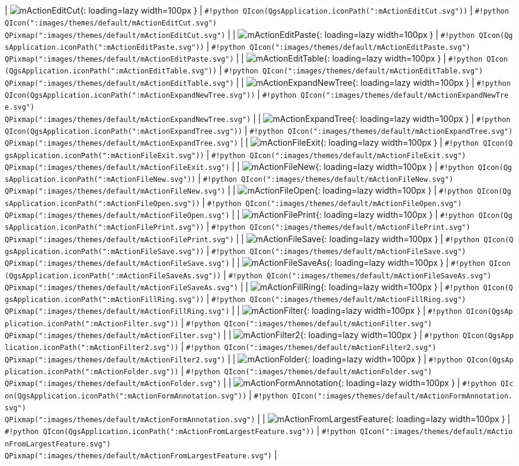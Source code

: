 | ![mActionEditCut](https://raw.githubusercontent.com/qgis/QGIS/master/images/themes/default/mActionEditCut.svg){: loading=lazy width=100px } | `#!python QIcon(QgsApplication.iconPath(":mActionEditCut.svg"))` | `#!python QIcon(":images/themes/default/mActionEditCut.svg")`<br/>`QPixmap(":images/themes/default/mActionEditCut.svg")` |
| ![mActionEditPaste](https://raw.githubusercontent.com/qgis/QGIS/master/images/themes/default/mActionEditPaste.svg){: loading=lazy width=100px } | `#!python QIcon(QgsApplication.iconPath(":mActionEditPaste.svg"))` | `#!python QIcon(":images/themes/default/mActionEditPaste.svg")`<br/>`QPixmap(":images/themes/default/mActionEditPaste.svg")` |
| ![mActionEditTable](https://raw.githubusercontent.com/qgis/QGIS/master/images/themes/default/mActionEditTable.svg){: loading=lazy width=100px } | `#!python QIcon(QgsApplication.iconPath(":mActionEditTable.svg"))` | `#!python QIcon(":images/themes/default/mActionEditTable.svg")`<br/>`QPixmap(":images/themes/default/mActionEditTable.svg")` |
| ![mActionExpandNewTree](https://raw.githubusercontent.com/qgis/QGIS/master/images/themes/default/mActionExpandNewTree.svg){: loading=lazy width=100px } | `#!python QIcon(QgsApplication.iconPath(":mActionExpandNewTree.svg"))` | `#!python QIcon(":images/themes/default/mActionExpandNewTree.svg")`<br/>`QPixmap(":images/themes/default/mActionExpandNewTree.svg")` |
| ![mActionExpandTree](https://raw.githubusercontent.com/qgis/QGIS/master/images/themes/default/mActionExpandTree.svg){: loading=lazy width=100px } | `#!python QIcon(QgsApplication.iconPath(":mActionExpandTree.svg"))` | `#!python QIcon(":images/themes/default/mActionExpandTree.svg")`<br/>`QPixmap(":images/themes/default/mActionExpandTree.svg")` |
| ![mActionFileExit](https://raw.githubusercontent.com/qgis/QGIS/master/images/themes/default/mActionFileExit.svg){: loading=lazy width=100px } | `#!python QIcon(QgsApplication.iconPath(":mActionFileExit.svg"))` | `#!python QIcon(":images/themes/default/mActionFileExit.svg")`<br/>`QPixmap(":images/themes/default/mActionFileExit.svg")` |
| ![mActionFileNew](https://raw.githubusercontent.com/qgis/QGIS/master/images/themes/default/mActionFileNew.svg){: loading=lazy width=100px } | `#!python QIcon(QgsApplication.iconPath(":mActionFileNew.svg"))` | `#!python QIcon(":images/themes/default/mActionFileNew.svg")`<br/>`QPixmap(":images/themes/default/mActionFileNew.svg")` |
| ![mActionFileOpen](https://raw.githubusercontent.com/qgis/QGIS/master/images/themes/default/mActionFileOpen.svg){: loading=lazy width=100px } | `#!python QIcon(QgsApplication.iconPath(":mActionFileOpen.svg"))` | `#!python QIcon(":images/themes/default/mActionFileOpen.svg")`<br/>`QPixmap(":images/themes/default/mActionFileOpen.svg")` |
| ![mActionFilePrint](https://raw.githubusercontent.com/qgis/QGIS/master/images/themes/default/mActionFilePrint.svg){: loading=lazy width=100px } | `#!python QIcon(QgsApplication.iconPath(":mActionFilePrint.svg"))` | `#!python QIcon(":images/themes/default/mActionFilePrint.svg")`<br/>`QPixmap(":images/themes/default/mActionFilePrint.svg")` |
| ![mActionFileSave](https://raw.githubusercontent.com/qgis/QGIS/master/images/themes/default/mActionFileSave.svg){: loading=lazy width=100px } | `#!python QIcon(QgsApplication.iconPath(":mActionFileSave.svg"))` | `#!python QIcon(":images/themes/default/mActionFileSave.svg")`<br/>`QPixmap(":images/themes/default/mActionFileSave.svg")` |
| ![mActionFileSaveAs](https://raw.githubusercontent.com/qgis/QGIS/master/images/themes/default/mActionFileSaveAs.svg){: loading=lazy width=100px } | `#!python QIcon(QgsApplication.iconPath(":mActionFileSaveAs.svg"))` | `#!python QIcon(":images/themes/default/mActionFileSaveAs.svg")`<br/>`QPixmap(":images/themes/default/mActionFileSaveAs.svg")` |
| ![mActionFillRing](https://raw.githubusercontent.com/qgis/QGIS/master/images/themes/default/mActionFillRing.svg){: loading=lazy width=100px } | `#!python QIcon(QgsApplication.iconPath(":mActionFillRing.svg"))` | `#!python QIcon(":images/themes/default/mActionFillRing.svg")`<br/>`QPixmap(":images/themes/default/mActionFillRing.svg")` |
| ![mActionFilter](https://raw.githubusercontent.com/qgis/QGIS/master/images/themes/default/mActionFilter.svg){: loading=lazy width=100px } | `#!python QIcon(QgsApplication.iconPath(":mActionFilter.svg"))` | `#!python QIcon(":images/themes/default/mActionFilter.svg")`<br/>`QPixmap(":images/themes/default/mActionFilter.svg")` |
| ![mActionFilter2](https://raw.githubusercontent.com/qgis/QGIS/master/images/themes/default/mActionFilter2.svg){: loading=lazy width=100px } | `#!python QIcon(QgsApplication.iconPath(":mActionFilter2.svg"))` | `#!python QIcon(":images/themes/default/mActionFilter2.svg")`<br/>`QPixmap(":images/themes/default/mActionFilter2.svg")` |
| ![mActionFolder](https://raw.githubusercontent.com/qgis/QGIS/master/images/themes/default/mActionFolder.svg){: loading=lazy width=100px } | `#!python QIcon(QgsApplication.iconPath(":mActionFolder.svg"))` | `#!python QIcon(":images/themes/default/mActionFolder.svg")`<br/>`QPixmap(":images/themes/default/mActionFolder.svg")` |
| ![mActionFormAnnotation](https://raw.githubusercontent.com/qgis/QGIS/master/images/themes/default/mActionFormAnnotation.svg){: loading=lazy width=100px } | `#!python QIcon(QgsApplication.iconPath(":mActionFormAnnotation.svg"))` | `#!python QIcon(":images/themes/default/mActionFormAnnotation.svg")`<br/>`QPixmap(":images/themes/default/mActionFormAnnotation.svg")` |
| ![mActionFromLargestFeature](https://raw.githubusercontent.com/qgis/QGIS/master/images/themes/default/mActionFromLargestFeature.svg){: loading=lazy width=100px } | `#!python QIcon(QgsApplication.iconPath(":mActionFromLargestFeature.svg"))` | `#!python QIcon(":images/themes/default/mActionFromLargestFeature.svg")`<br/>`QPixmap(":images/themes/default/mActionFromLargestFeature.svg")` |